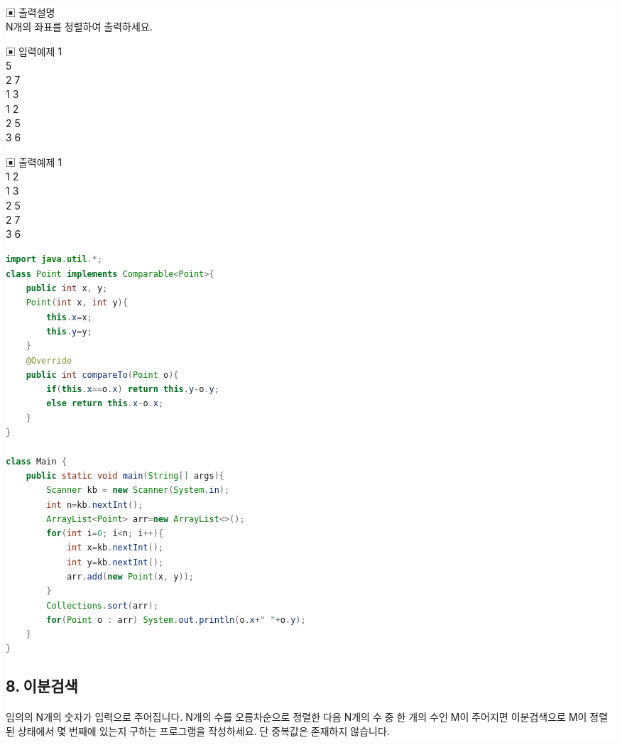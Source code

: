 ▣ 출력설명  
N개의 좌표를 정렬하여 출력하세요.  
  
▣ 입력예제 1  
5  
2 7  
1 3  
1 2  
2 5  
3 6  
  
▣ 출력예제 1  
1 2  
1 3  
2 5  
2 7  
3 6  

``` java
import java.util.*;
class Point implements Comparable<Point>{
	public int x, y;
	Point(int x, int y){
		this.x=x;
		this.y=y;
	}
	@Override
	public int compareTo(Point o){
		if(this.x==o.x) return this.y-o.y;
		else return this.x-o.x;
	}
}

class Main {	
	public static void main(String[] args){
		Scanner kb = new Scanner(System.in);
		int n=kb.nextInt();
		ArrayList<Point> arr=new ArrayList<>();
		for(int i=0; i<n; i++){
			int x=kb.nextInt();
			int y=kb.nextInt();
			arr.add(new Point(x, y));
		}
		Collections.sort(arr);
		for(Point o : arr) System.out.println(o.x+" "+o.y);
	}
}

```

## 8. 이분검색
  
임의의 N개의 숫자가 입력으로 주어집니다. N개의 수를 오름차순으로 정렬한 다음 N개의 수 중 한 개의 수인 M이 주어지면 이분검색으로 M이 정렬된 상태에서 몇 번째에 있는지 구하는 프로그램을 작성하세요. 단 중복값은 존재하지 않습니다.  
  